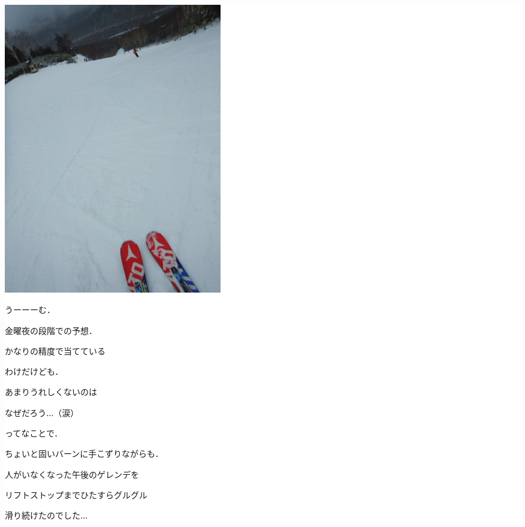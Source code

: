 ![7eda38268baf03aba875502af51db248.jpg](images/7eda38268baf03aba875502af51db248.jpg)




うーーーむ．


金曜夜の段階での予想．


かなりの精度で当てている


わけだけども．


あまりうれしくないのは


なぜだろう…（涙）





ってなことで．


ちょいと固いバーンに手こずりながらも．


人がいなくなった午後のゲレンデを


リフトストップまでひたすらグルグル


滑り続けたのでした…
